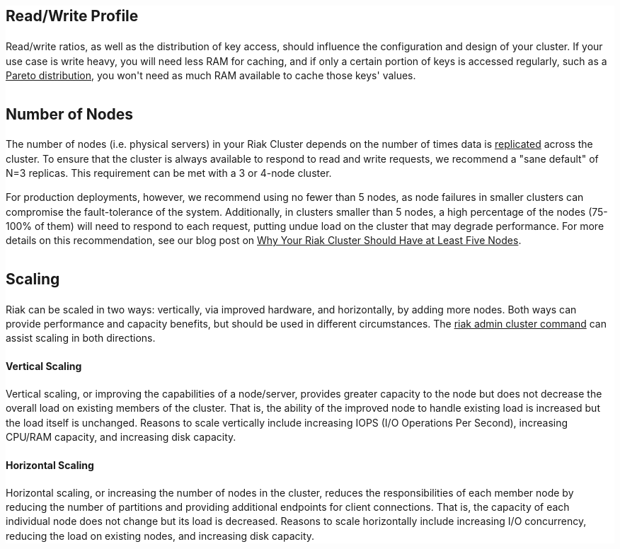 ## Read/Write Profile

Read/write ratios, as well as the distribution of key access, should
influence the configuration and design of your cluster. If your use case
is write heavy, you will need less RAM for caching, and if only a
certain portion of keys is accessed regularly, such as a [Pareto
distribution](http://en.wikipedia.org/wiki/Pareto_distribution), you
won't need as much RAM available to cache those keys' values.

## Number of Nodes

The number of nodes (i.e. physical servers) in your Riak Cluster depends
on the number of times data is [replicated][concept replication] across the
cluster.  To ensure that the cluster is always available to respond to
read and write requests, we recommend a "sane default" of N=3
replicas.  This requirement can be met with a 3 or 4-node
cluster.

For production deployments, however, we recommend using no fewer than 5
nodes, as node failures in smaller clusters can compromise the
fault-tolerance of the system.  Additionally, in clusters smaller than 5
nodes, a high percentage of the nodes (75-100% of them) will need to
respond to each request, putting undue load on the cluster that may
degrade performance.  For more details on this recommendation, see our
blog post on [Why Your Riak Cluster Should Have at Least Five
Nodes](http://basho.com/posts/technical/Why-Your-Riak-Cluster-Should-Have-At-Least-Five-Nodes/).

## Scaling

Riak can be scaled in two ways: vertically, via improved hardware, and
horizontally, by adding more nodes. Both ways can provide performance
and capacity benefits, but should be used in different circumstances.
The [riak admin cluster command][use admin riak admin#cluster] can
assist scaling in both directions.

#### Vertical Scaling

Vertical scaling, or improving the capabilities of a node/server,
provides greater capacity to the node but does not decrease the overall
load on existing members of the cluster. That is, the ability of the
improved node to handle existing load is increased but the load itself
is unchanged. Reasons to scale vertically include increasing IOPS (I/O
Operations Per Second), increasing CPU/RAM capacity, and increasing disk
capacity.

#### Horizontal Scaling

Horizontal scaling, or increasing the number of nodes in the cluster,
reduces the responsibilities of each member node by reducing the number
of partitions and providing additional endpoints for client connections.
That is, the capacity of each individual node does not change but its
load is decreased. Reasons to scale horizontally include increasing I/O
concurrency, reducing the load on existing nodes, and increasing disk
capacity.


[plan backend leveldb]: {{<baseurl>}}riak/kv/3.0.6/setup/planning/backend/leveldb
[plan bitcask capacity]: {{<baseurl>}}riak/kv/3.0.6/setup/planning/bitcask-capacity-calc
[plan index]: {{<baseurl>}}riak/kv/3.0.6/setup/planning
[concept replication]: {{<baseurl>}}riak/kv/3.0.6/learn/concepts/replication
[use admin riak admin#cluster]: {{<baseurl>}}riak/kv/3.0.6/using/admin/riak-admin/#cluster
[config reference]: {{<baseurl>}}riak/kv/3.0.6/configuring/reference
[perf benchmark]: {{<baseurl>}}riak/kv/3.0.6/using/performance/benchmarking
[LVM]: http://en.wikipedia.org/wiki/Logical_Volume_Manager_(Linux)